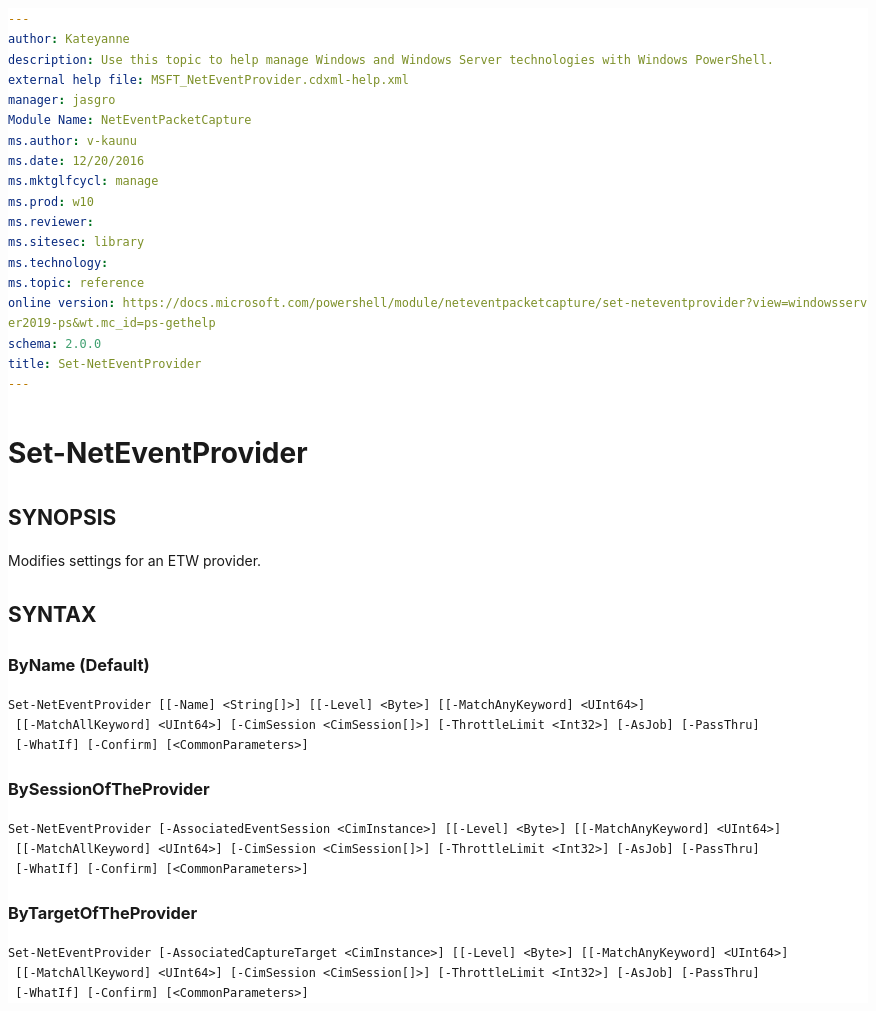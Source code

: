 ```yaml
---
author: Kateyanne
description: Use this topic to help manage Windows and Windows Server technologies with Windows PowerShell.
external help file: MSFT_NetEventProvider.cdxml-help.xml
manager: jasgro
Module Name: NetEventPacketCapture
ms.author: v-kaunu
ms.date: 12/20/2016
ms.mktglfcycl: manage
ms.prod: w10
ms.reviewer: 
ms.sitesec: library
ms.technology: 
ms.topic: reference
online version: https://docs.microsoft.com/powershell/module/neteventpacketcapture/set-neteventprovider?view=windowsserver2019-ps&wt.mc_id=ps-gethelp
schema: 2.0.0
title: Set-NetEventProvider
---
```


# Set-NetEventProvider

## SYNOPSIS
Modifies settings for an ETW provider.

## SYNTAX

### ByName (Default)
```
Set-NetEventProvider [[-Name] <String[]>] [[-Level] <Byte>] [[-MatchAnyKeyword] <UInt64>]
 [[-MatchAllKeyword] <UInt64>] [-CimSession <CimSession[]>] [-ThrottleLimit <Int32>] [-AsJob] [-PassThru]
 [-WhatIf] [-Confirm] [<CommonParameters>]
```

### BySessionOfTheProvider
```
Set-NetEventProvider [-AssociatedEventSession <CimInstance>] [[-Level] <Byte>] [[-MatchAnyKeyword] <UInt64>]
 [[-MatchAllKeyword] <UInt64>] [-CimSession <CimSession[]>] [-ThrottleLimit <Int32>] [-AsJob] [-PassThru]
 [-WhatIf] [-Confirm] [<CommonParameters>]
```

### ByTargetOfTheProvider
```
Set-NetEventProvider [-AssociatedCaptureTarget <CimInstance>] [[-Level] <Byte>] [[-MatchAnyKeyword] <UInt64>]
 [[-MatchAllKeyword] <UInt64>] [-CimSession <CimSession[]>] [-ThrottleLimit <Int32>] [-AsJob] [-PassThru]
 [-WhatIf] [-Confirm] [<CommonParameters>]
```
